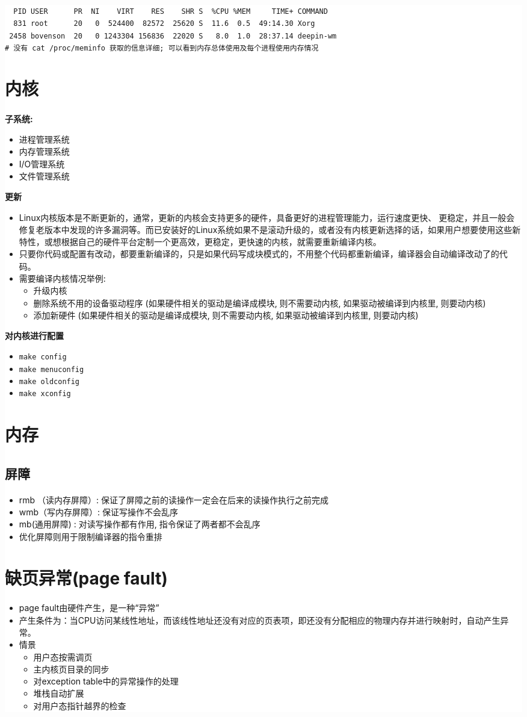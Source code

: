 ```shell
  PID USER      PR  NI    VIRT    RES    SHR S  %CPU %MEM     TIME+ COMMAND                                                              
  831 root      20   0  524400  82572  25620 S  11.6  0.5  49:14.30 Xorg                                                                
 2458 bovenson  20   0 1243304 156836  22020 S   8.0  1.0  28:37.14 deepin-wm     
# 没有 cat /proc/meminfo 获取的信息详细; 可以看到内存总体使用及每个进程使用内存情况
```



# 内核

**子系统:**

- 进程管理系统
- 内存管理系统
- I/O管理系统
- 文件管理系统

**更新**

- Linux内核版本是不断更新的，通常，更新的内核会支持更多的硬件，具备更好的进程管理能力，运行速度更快、 更稳定，并且一般会修复老版本中发现的许多漏洞等。而已安装好的Linux系统如果不是滚动升级的，或者没有内核更新选择的话，如果用户想要使用这些新特性，或想根据自己的硬件平台定制一个更高效，更稳定，更快速的内核，就需要重新编译内核。
- 只要你代码或配置有改动，都要重新编译的，只是如果代码写成块模式的，不用整个代码都重新编译，编译器会自动编译改动了的代码。
- 需要编译内核情况举例:
  - 升级内核
  - 删除系统不用的设备驱动程序 (如果硬件相关的驱动是编译成模块, 则不需要动内核, 如果驱动被编译到内核里, 则要动内核)
  - 添加新硬件 (如果硬件相关的驱动是编译成模块, 则不需要动内核, 如果驱动被编译到内核里, 则要动内核)

**对内核进行配置**

- `make config`
- `make menuconfig`
- `make oldconfig`
- `make xconfig`

# 内存

## 屏障

- rmb （读内存屏障）:  保证了屏障之前的读操作一定会在后来的读操作执行之前完成
- wmb（写内存屏障）:  保证写操作不会乱序
- mb(通用屏障) : 对读写操作都有作用, 指令保证了两者都不会乱序
- 优化屏障则用于限制编译器的指令重排



# 缺页异常(page fault)

- page fault由硬件产生，是一种“异常”
- 产生条件为：当CPU访问某线性地址，而该线性地址还没有对应的页表项，即还没有分配相应的物理内存并进行映射时，自动产生异常。
- 情景
  - 用户态按需调页
  - 主内核页目录的同步
  - 对exception table中的异常操作的处理 
  - 堆栈自动扩展
  - 对用户态指针越界的检查
